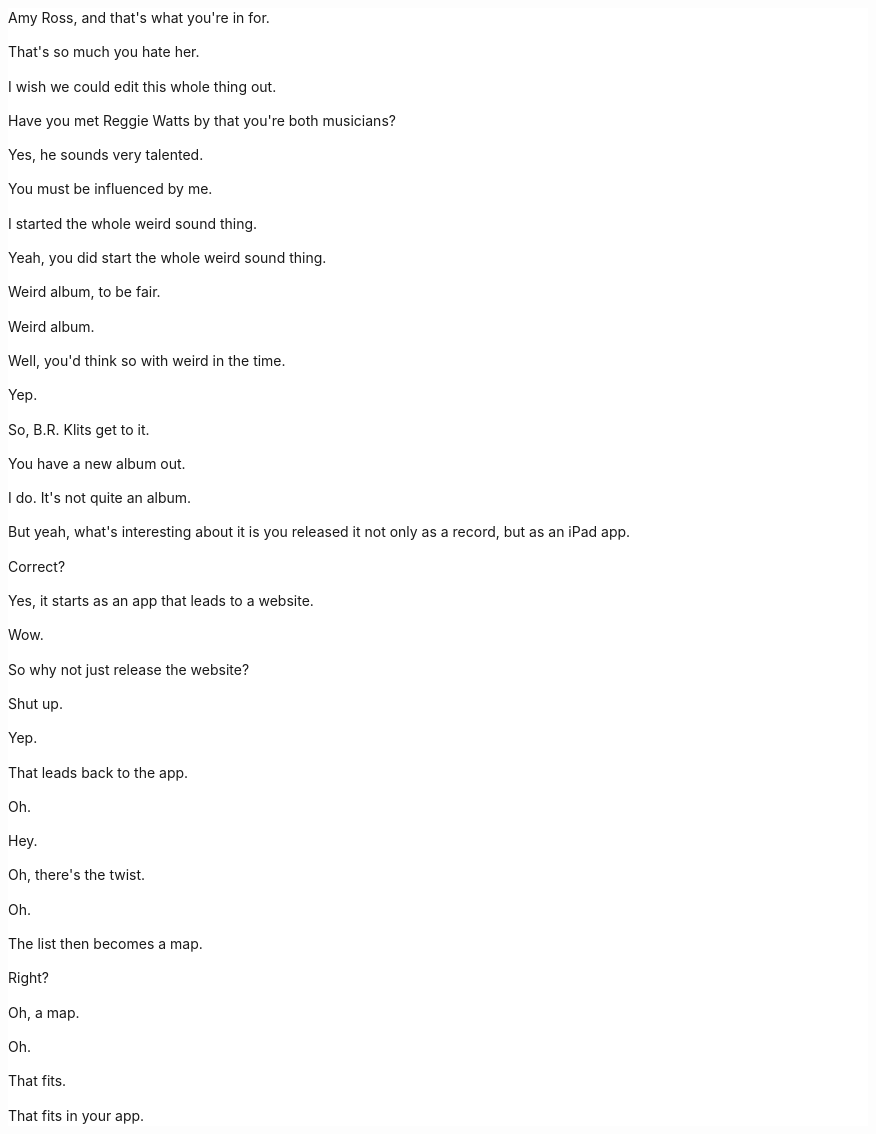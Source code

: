 Amy Ross, and that's what you're in for.

That's so much you hate her.

I wish we could edit this whole thing out.

Have you met Reggie Watts by that you're both musicians?

Yes, he sounds very talented.

You must be influenced by me.

I started the whole weird sound thing.

Yeah, you did start the whole weird sound thing.

Weird album, to be fair.

Weird album.

Well, you'd think so with weird in the time.

Yep.

So, B.R. Klits get to it.

You have a new album out.

I do. It's not quite an album.

But yeah, what's interesting about it is you released it not only as a record, but as an iPad app.

Correct?

Yes, it starts as an app that leads to a website.

Wow.

So why not just release the website?

Shut up.

Yep.

That leads back to the app.

Oh.

Hey.

Oh, there's the twist.

Oh.

The list then becomes a map.

Right?

Oh, a map.

Oh.

That fits.

That fits in your app.
